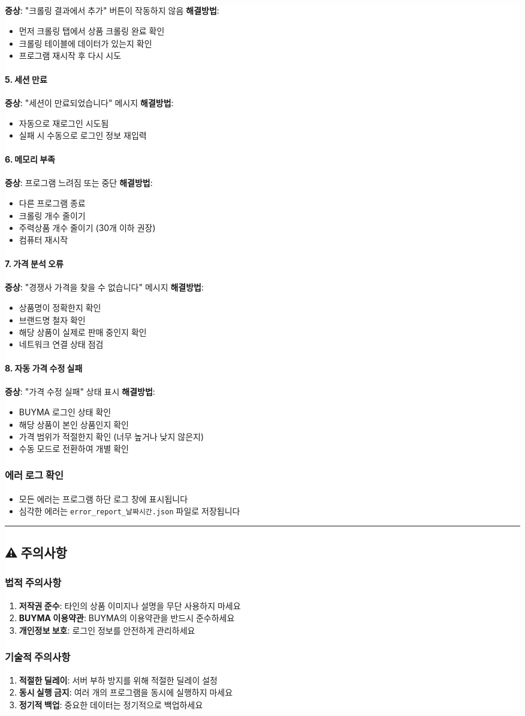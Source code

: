 **증상**: "크롤링 결과에서 추가" 버튼이 작동하지 않음
**해결방법**:
- 먼저 크롤링 탭에서 상품 크롤링 완료 확인
- 크롤링 테이블에 데이터가 있는지 확인
- 프로그램 재시작 후 다시 시도

#### 5. 세션 만료
**증상**: "세션이 만료되었습니다" 메시지
**해결방법**:
- 자동으로 재로그인 시도됨
- 실패 시 수동으로 로그인 정보 재입력

#### 6. 메모리 부족
**증상**: 프로그램 느려짐 또는 중단
**해결방법**:
- 다른 프로그램 종료
- 크롤링 개수 줄이기
- 주력상품 개수 줄이기 (30개 이하 권장)
- 컴퓨터 재시작

#### 7. 가격 분석 오류
**증상**: "경쟁사 가격을 찾을 수 없습니다" 메시지
**해결방법**:
- 상품명이 정확한지 확인
- 브랜드명 철자 확인
- 해당 상품이 실제로 판매 중인지 확인
- 네트워크 연결 상태 점검

#### 8. 자동 가격 수정 실패
**증상**: "가격 수정 실패" 상태 표시
**해결방법**:
- BUYMA 로그인 상태 확인
- 해당 상품이 본인 상품인지 확인
- 가격 범위가 적절한지 확인 (너무 높거나 낮지 않은지)
- 수동 모드로 전환하여 개별 확인

### 에러 로그 확인
- 모든 에러는 프로그램 하단 로그 창에 표시됩니다
- 심각한 에러는 `error_report_날짜시간.json` 파일로 저장됩니다

---

## ⚠️ 주의사항

### 법적 주의사항
1. **저작권 준수**: 타인의 상품 이미지나 설명을 무단 사용하지 마세요
2. **BUYMA 이용약관**: BUYMA의 이용약관을 반드시 준수하세요
3. **개인정보 보호**: 로그인 정보를 안전하게 관리하세요

### 기술적 주의사항
1. **적절한 딜레이**: 서버 부하 방지를 위해 적절한 딜레이 설정
2. **동시 실행 금지**: 여러 개의 프로그램을 동시에 실행하지 마세요
3. **정기적 백업**: 중요한 데이터는 정기적으로 백업하세요

